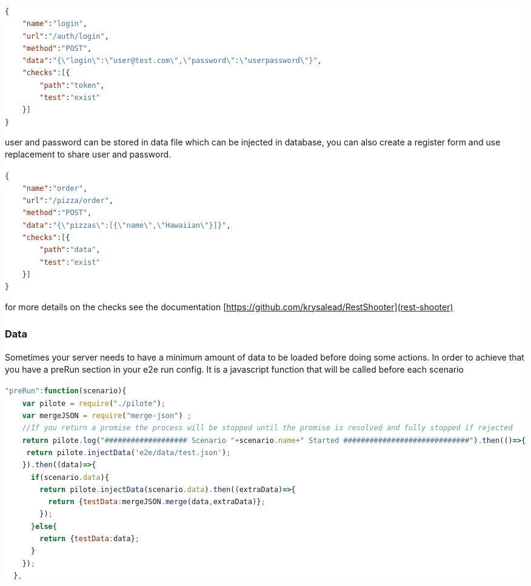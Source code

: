 ```JSON
{
	"name":"login",
	"url":"/auth/login",
	"method":"POST",
	"data":"{\"login\":\"user@test.com\",\"password\":\"userpassword\"}",
	"checks":[{
		"path":"token",
		"test":"exist"
	}]
}
```

user and password can be stored in data file which can be injected in database, you can also create a register form and use replacement to share user and password.

```JSON
{
	"name":"order",
	"url":"/pizza/order",
	"method":"POST",
	"data":"{\"pizzas\":[{\"name\",\"Hawaiian\"}]}",
	"checks":[{
		"path":"data",
		"test":"exist"
	}]
}
```

for more details on the checks see the documentation [https://github.com/krysalead/RestShooter](rest-shooter)

### Data

Sometimes your server needs to have a minimum amount of data to be loaded before doing some actions. In order to achieve that you have a preRun section in your e2e run config. It is a javascript function that will be called before each scenario

```javascript
"preRun":function(scenario){
    var pilote = require("./pilote");
    var mergeJSON = require("merge-json") ;
    //If you return a promise the process will be stopped until the promise is resolved and fully stopped if rejected
    return pilote.log("################### Scenario "+scenario.name+" Started #############################").then(()=>{
     return pilote.injectData('e2e/data/test.json');
    }).then((data)=>{
      if(scenario.data){
        return pilote.injectData(scenario.data).then((extraData)=>{
          return {testData:mergeJSON.merge(data,extraData)};
        });
      }else{
        return {testData:data};
      }
    });
  },
```
